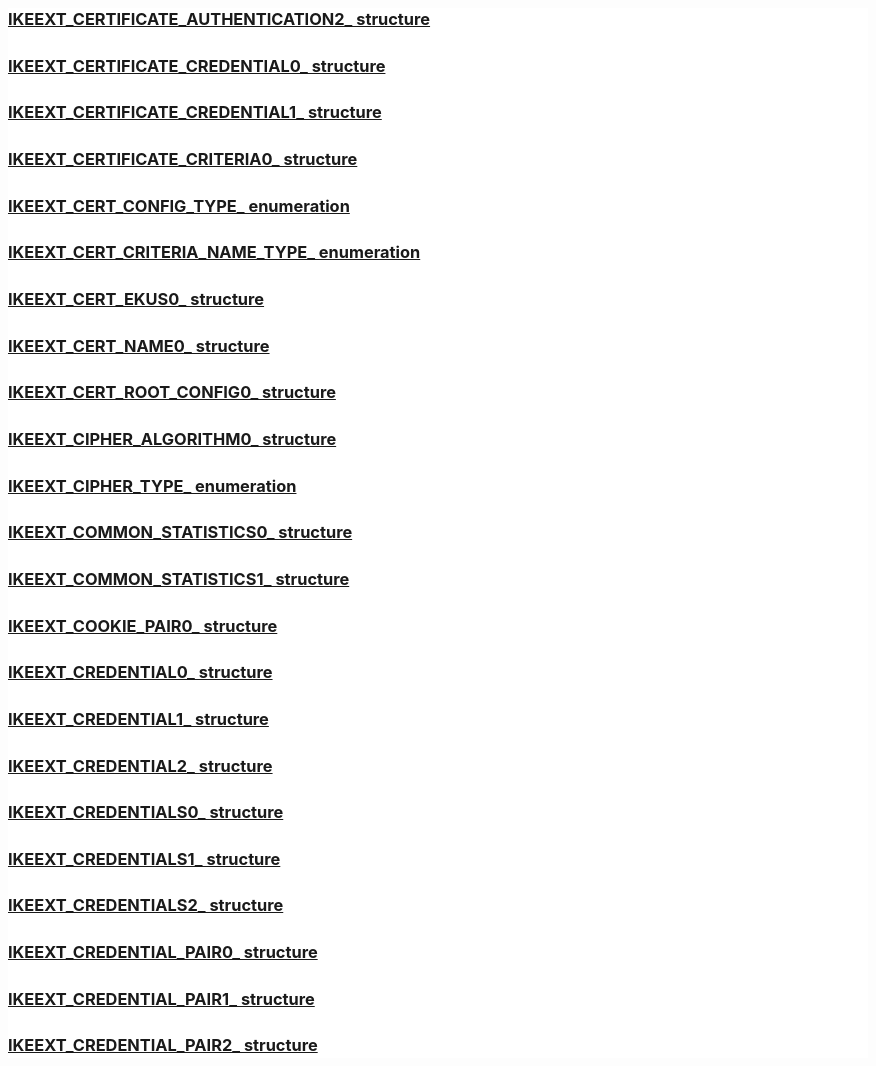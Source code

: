 ### [IKEEXT_CERTIFICATE_AUTHENTICATION2_ structure](../iketypes/ns-iketypes-ikeext_certificate_authentication2_.md)
### [IKEEXT_CERTIFICATE_CREDENTIAL0_ structure](../iketypes/ns-iketypes-ikeext_certificate_credential0_.md)
### [IKEEXT_CERTIFICATE_CREDENTIAL1_ structure](../iketypes/ns-iketypes-ikeext_certificate_credential1_.md)
### [IKEEXT_CERTIFICATE_CRITERIA0_ structure](../iketypes/ns-iketypes-ikeext_certificate_criteria0_.md)
### [IKEEXT_CERT_CONFIG_TYPE_ enumeration](../iketypes/ne-iketypes-ikeext_cert_config_type_.md)
### [IKEEXT_CERT_CRITERIA_NAME_TYPE_ enumeration](../iketypes/ne-iketypes-ikeext_cert_criteria_name_type_.md)
### [IKEEXT_CERT_EKUS0_ structure](../iketypes/ns-iketypes-ikeext_cert_ekus0_.md)
### [IKEEXT_CERT_NAME0_ structure](../iketypes/ns-iketypes-ikeext_cert_name0_.md)
### [IKEEXT_CERT_ROOT_CONFIG0_ structure](../iketypes/ns-iketypes-ikeext_cert_root_config0_.md)
### [IKEEXT_CIPHER_ALGORITHM0_ structure](../iketypes/ns-iketypes-ikeext_cipher_algorithm0_.md)
### [IKEEXT_CIPHER_TYPE_ enumeration](../iketypes/ne-iketypes-ikeext_cipher_type_.md)
### [IKEEXT_COMMON_STATISTICS0_ structure](../iketypes/ns-iketypes-ikeext_common_statistics0_.md)
### [IKEEXT_COMMON_STATISTICS1_ structure](../iketypes/ns-iketypes-ikeext_common_statistics1_.md)
### [IKEEXT_COOKIE_PAIR0_ structure](../iketypes/ns-iketypes-ikeext_cookie_pair0_.md)
### [IKEEXT_CREDENTIAL0_ structure](../iketypes/ns-iketypes-ikeext_credential0_.md)
### [IKEEXT_CREDENTIAL1_ structure](../iketypes/ns-iketypes-ikeext_credential1_.md)
### [IKEEXT_CREDENTIAL2_ structure](../iketypes/ns-iketypes-ikeext_credential2_.md)
### [IKEEXT_CREDENTIALS0_ structure](../iketypes/ns-iketypes-ikeext_credentials0_.md)
### [IKEEXT_CREDENTIALS1_ structure](../iketypes/ns-iketypes-ikeext_credentials1_.md)
### [IKEEXT_CREDENTIALS2_ structure](../iketypes/ns-iketypes-ikeext_credentials2_.md)
### [IKEEXT_CREDENTIAL_PAIR0_ structure](../iketypes/ns-iketypes-ikeext_credential_pair0_.md)
### [IKEEXT_CREDENTIAL_PAIR1_ structure](../iketypes/ns-iketypes-ikeext_credential_pair1_.md)
### [IKEEXT_CREDENTIAL_PAIR2_ structure](../iketypes/ns-iketypes-ikeext_credential_pair2_.md)